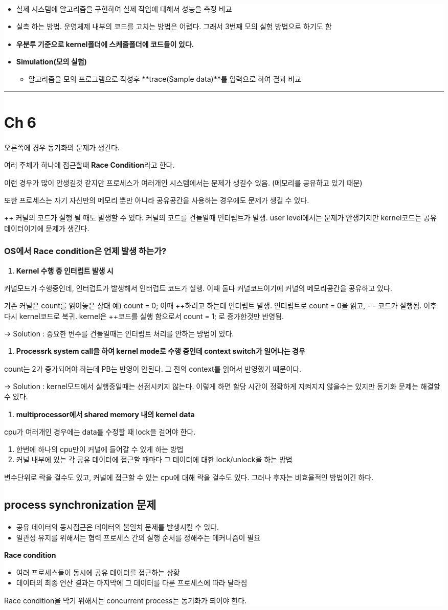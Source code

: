   - 실제 시스템에 알고리즘을 구현하여 실제 작업에 대해서 성능을 측정 비교
  - 실측 하는 방법. 운영체제 내부의 코드를 고치는 방법은 어렵다. 그래서 3번째 모의 실험 방법으로 하기도 함
  - **우분투 기준으로 kernel폴더에 스케줄폴더에 코드들이 있다.**

- **Simulation(모의 실험)**
  - 알고리즘을 모의 프로그램으로 작성후 **trace(Sample data)**를 입력으로 하여 결과 비교

---

# Ch 6

오른쪽에 경우 동기화의 문제가 생긴다.

여러 주체가 하나에 접근할때 **Race Condition**라고 한다.

이런 경우가 많이 안생길것 같지만 프로세스가 여러개인 시스템에서는 문제가 생길수 있음. (메모리를 공유하고 있기 때문)

또한 프로세스는 자기 자신만의 메모리 뿐만 아니라 공유공간을 사용하는 경우에도 문제가 생길 수 있다.

++ 커널의 코드가 실행 될 때도 발생할 수 있다. 커널의 코드를 건들일때 인터럽트가 발생. user level에서는 문제가 안생기지만 kernel코드는 공유 데이터이기에 문제가 생긴다.

### OS에서 Race condition은 언제 발생 하는가?

1. **Kernel 수행 중 인터럽트 발생 시**

커널모드가 수행중인데, 인터럽트가 발생해서 인터럽트 코드가 실행. 이때 둘다 커널코드이기에 커널의 메모리공간을 공유하고 있다.

기존 커널은 count를 읽어놓은 상태 예) count = 0; 이때 ++하려고 하는데 인터럽트 발생. 인터럽트로 count = 0을 읽고, - - 코드가 실행됨. 이후 다시 kernel코드로 복귀. kernel은 ++코드를 실행 함으로서 count = 1; 로 증가한것만 반영됨.

→ Solution : 중요한 변수를 건들일때는 인터럽트 처리를 안하는 방법이 있다.

1. **Processrk system call을 하여 kernel mode로 수행 중인데 context switch가 일어나는 경우**

count는 2가 증가되어야 하는데 PB는 반영이 안된다. 그 전의 context를 읽어서 반영했기 때문이다.

→ Solution : kernel모드에서 실행중일때는 선점시키지 않는다. 이렇게 하면 할당 시간이 정확하게 지켜지지 않을수는 있지만 동기화 문제는 해결할 수 있다.

1. **multiprocessor에서 shared memory 내의 kernel data**

cpu가 여러개인 경우에는 data를 수정할 때 lock을 걸어야 한다.

1. 한번에 하나의 cpu만이 커널에 들어갈 수 있게 하는 방법
2. 커널 내부에 있는 각 공유 데이터에 접근할 때마다 그 데이터에 대한 lock/unlock을 하는 방법

변수단위로 락을 걸수도 있고, 커널에 접근할 수 있는 cpu에 대해 락을 걸수도 있다. 그러나 후자는 비효율적인 방법이긴 하다.

## process synchronization 문제

- 공유 데이터의 동시접근은 데이터의 불일치 문제를 발생시킬 수 있다.
- 일관성 유지를 위해서는 협력 프로세스 간의 실행 순서를 정해주는 메커니즘이 필요

**Race condition**

- 여러 프로세스들이 동시에 공유 데이터를 접근하는 상황
- 데이터의 최종 연산 결과는 마지막에 그 데이터를 다룬 프로세스에 따라 달라짐

Race condition을 막기 위해서는 concurrent process는 동기화가 되어야 한다.
